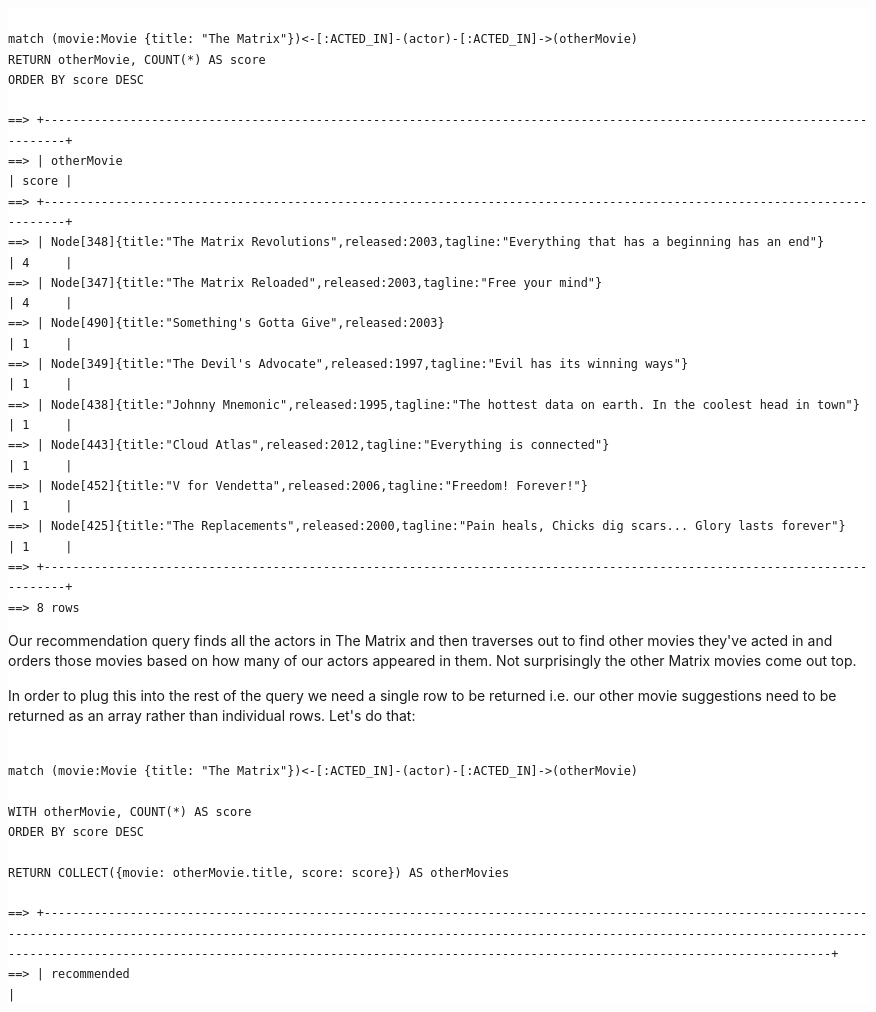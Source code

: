 

~~~cypher

match (movie:Movie {title: "The Matrix"})<-[:ACTED_IN]-(actor)-[:ACTED_IN]->(otherMovie)
RETURN otherMovie, COUNT(*) AS score
ORDER BY score DESC

==> +---------------------------------------------------------------------------------------------------------------------------+
==> | otherMovie                                                                                                        | score |
==> +---------------------------------------------------------------------------------------------------------------------------+
==> | Node[348]{title:"The Matrix Revolutions",released:2003,tagline:"Everything that has a beginning has an end"}      | 4     |
==> | Node[347]{title:"The Matrix Reloaded",released:2003,tagline:"Free your mind"}                                     | 4     |
==> | Node[490]{title:"Something's Gotta Give",released:2003}                                                           | 1     |
==> | Node[349]{title:"The Devil's Advocate",released:1997,tagline:"Evil has its winning ways"}                         | 1     |
==> | Node[438]{title:"Johnny Mnemonic",released:1995,tagline:"The hottest data on earth. In the coolest head in town"} | 1     |
==> | Node[443]{title:"Cloud Atlas",released:2012,tagline:"Everything is connected"}                                    | 1     |
==> | Node[452]{title:"V for Vendetta",released:2006,tagline:"Freedom! Forever!"}                                       | 1     |
==> | Node[425]{title:"The Replacements",released:2000,tagline:"Pain heals, Chicks dig scars... Glory lasts forever"}   | 1     |
==> +---------------------------------------------------------------------------------------------------------------------------+
==> 8 rows
~~~

<p>
Our recommendation query finds all the actors in The Matrix and then traverses out to find other movies they've acted in and orders those movies based on how many of our actors appeared in them. Not surprisingly the other Matrix movies come out top.
</p>


<p>
In order to plug this into the rest of the query we need a single row to be returned i.e. our other movie suggestions need to be returned as an array rather than individual rows. Let's do that:
</p>



~~~cypher

match (movie:Movie {title: "The Matrix"})<-[:ACTED_IN]-(actor)-[:ACTED_IN]->(otherMovie)

WITH otherMovie, COUNT(*) AS score
ORDER BY score DESC

RETURN COLLECT({movie: otherMovie.title, score: score}) AS otherMovies

==> +--------------------------------------------------------------------------------------------------------------------------------------------------------------------------------------------------------------------------------------------------------------------------------------------------------------------------------------------------------------+
==> | recommended                                                                                                                                                                                                                                                                                                                                                  |
~~~